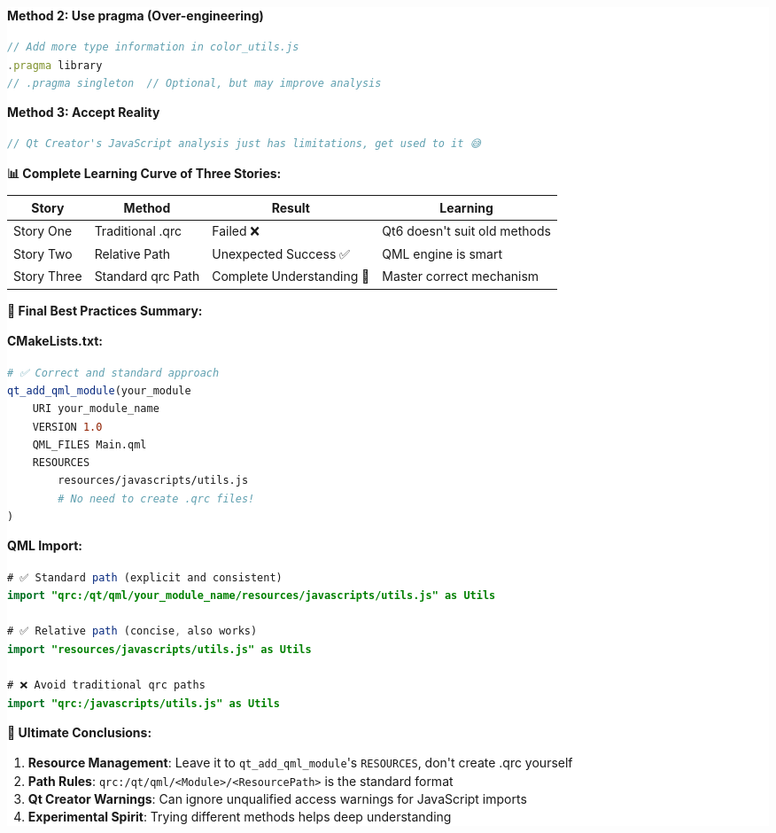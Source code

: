 **Method 2: Use pragma (Over-engineering)**
```javascript
// Add more type information in color_utils.js
.pragma library
// .pragma singleton  // Optional, but may improve analysis
```

**Method 3: Accept Reality**
```qml
// Qt Creator's JavaScript analysis just has limitations, get used to it 😅
```

**📊 Complete Learning Curve of Three Stories:**

| Story | Method | Result | Learning |
|-------|--------|--------|----------|
| Story One | Traditional .qrc | Failed ❌ | Qt6 doesn't suit old methods |
| Story Two | Relative Path | Unexpected Success ✅ | QML engine is smart |
| Story Three | Standard qrc Path | Complete Understanding 🎯 | Master correct mechanism |

**🎯 Final Best Practices Summary:**

**CMakeLists.txt:**
```cmake
# ✅ Correct and standard approach
qt_add_qml_module(your_module
    URI your_module_name
    VERSION 1.0
    QML_FILES Main.qml
    RESOURCES
        resources/javascripts/utils.js
        # No need to create .qrc files!
)
```

**QML Import:**
```qml
# ✅ Standard path (explicit and consistent)
import "qrc:/qt/qml/your_module_name/resources/javascripts/utils.js" as Utils

# ✅ Relative path (concise, also works)
import "resources/javascripts/utils.js" as Utils

# ❌ Avoid traditional qrc paths
import "qrc:/javascripts/utils.js" as Utils
```

**🎉 Ultimate Conclusions:**

1. **Resource Management**: Leave it to `qt_add_qml_module`'s `RESOURCES`, don't create .qrc yourself
2. **Path Rules**: `qrc:/qt/qml/<Module>/<ResourcePath>` is the standard format
3. **Qt Creator Warnings**: Can ignore unqualified access warnings for JavaScript imports
4. **Experimental Spirit**: Trying different methods helps deep understanding
